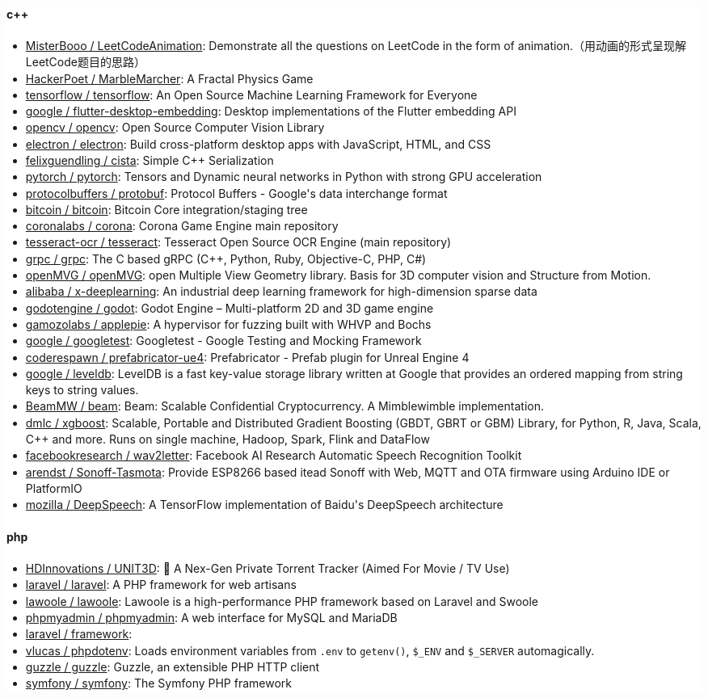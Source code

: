 #### c++
* [MisterBooo / LeetCodeAnimation](https://github.com/MisterBooo/LeetCodeAnimation): Demonstrate all the questions on LeetCode in the form of animation.（用动画的形式呈现解LeetCode题目的思路）
* [HackerPoet / MarbleMarcher](https://github.com/HackerPoet/MarbleMarcher): A Fractal Physics Game
* [tensorflow / tensorflow](https://github.com/tensorflow/tensorflow): An Open Source Machine Learning Framework for Everyone
* [google / flutter-desktop-embedding](https://github.com/google/flutter-desktop-embedding): Desktop implementations of the Flutter embedding API
* [opencv / opencv](https://github.com/opencv/opencv): Open Source Computer Vision Library
* [electron / electron](https://github.com/electron/electron): Build cross-platform desktop apps with JavaScript, HTML, and CSS
* [felixguendling / cista](https://github.com/felixguendling/cista): Simple C++ Serialization
* [pytorch / pytorch](https://github.com/pytorch/pytorch): Tensors and Dynamic neural networks in Python with strong GPU acceleration
* [protocolbuffers / protobuf](https://github.com/protocolbuffers/protobuf): Protocol Buffers - Google's data interchange format
* [bitcoin / bitcoin](https://github.com/bitcoin/bitcoin): Bitcoin Core integration/staging tree
* [coronalabs / corona](https://github.com/coronalabs/corona): Corona Game Engine main repository
* [tesseract-ocr / tesseract](https://github.com/tesseract-ocr/tesseract): Tesseract Open Source OCR Engine (main repository)
* [grpc / grpc](https://github.com/grpc/grpc): The C based gRPC (C++, Python, Ruby, Objective-C, PHP, C#)
* [openMVG / openMVG](https://github.com/openMVG/openMVG): open Multiple View Geometry library. Basis for 3D computer vision and Structure from Motion.
* [alibaba / x-deeplearning](https://github.com/alibaba/x-deeplearning): An industrial deep learning framework for high-dimension sparse data
* [godotengine / godot](https://github.com/godotengine/godot): Godot Engine – Multi-platform 2D and 3D game engine
* [gamozolabs / applepie](https://github.com/gamozolabs/applepie): A hypervisor for fuzzing built with WHVP and Bochs
* [google / googletest](https://github.com/google/googletest): Googletest - Google Testing and Mocking Framework
* [coderespawn / prefabricator-ue4](https://github.com/coderespawn/prefabricator-ue4): Prefabricator - Prefab plugin for Unreal Engine 4
* [google / leveldb](https://github.com/google/leveldb): LevelDB is a fast key-value storage library written at Google that provides an ordered mapping from string keys to string values.
* [BeamMW / beam](https://github.com/BeamMW/beam): Beam: Scalable Confidential Cryptocurrency. A Mimblewimble implementation.
* [dmlc / xgboost](https://github.com/dmlc/xgboost): Scalable, Portable and Distributed Gradient Boosting (GBDT, GBRT or GBM) Library, for Python, R, Java, Scala, C++ and more. Runs on single machine, Hadoop, Spark, Flink and DataFlow
* [facebookresearch / wav2letter](https://github.com/facebookresearch/wav2letter): Facebook AI Research Automatic Speech Recognition Toolkit
* [arendst / Sonoff-Tasmota](https://github.com/arendst/Sonoff-Tasmota): Provide ESP8266 based itead Sonoff with Web, MQTT and OTA firmware using Arduino IDE or PlatformIO
* [mozilla / DeepSpeech](https://github.com/mozilla/DeepSpeech): A TensorFlow implementation of Baidu's DeepSpeech architecture

#### php
* [HDInnovations / UNIT3D](https://github.com/HDInnovations/UNIT3D): 🚀 A Nex-Gen Private Torrent Tracker (Aimed For Movie / TV Use)
* [laravel / laravel](https://github.com/laravel/laravel): A PHP framework for web artisans
* [lawoole / lawoole](https://github.com/lawoole/lawoole): Lawoole is a high-performance PHP framework based on Laravel and Swoole
* [phpmyadmin / phpmyadmin](https://github.com/phpmyadmin/phpmyadmin): A web interface for MySQL and MariaDB
* [laravel / framework](https://github.com/laravel/framework): 
* [vlucas / phpdotenv](https://github.com/vlucas/phpdotenv): Loads environment variables from `.env` to `getenv()`, `$_ENV` and `$_SERVER` automagically.
* [guzzle / guzzle](https://github.com/guzzle/guzzle): Guzzle, an extensible PHP HTTP client
* [symfony / symfony](https://github.com/symfony/symfony): The Symfony PHP framework